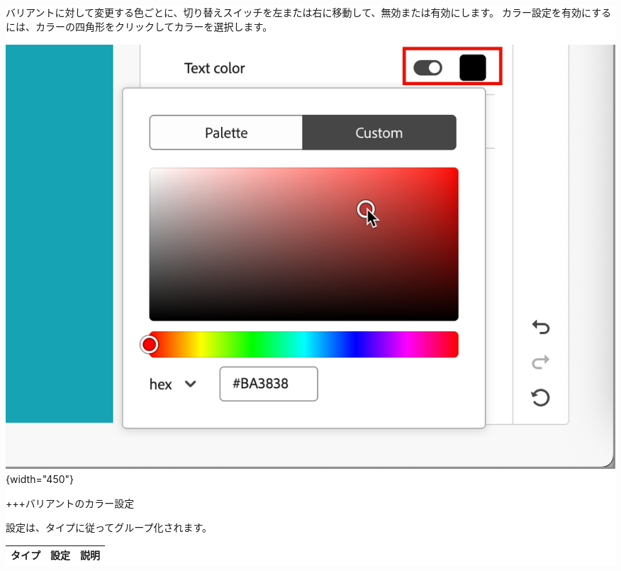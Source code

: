   バリアントに対して変更する色ごとに、切り替えスイッチを左または右に移動して、無効または有効にします。 カラー設定を有効にするには、カラーの四角形をクリックしてカラーを選択します。

  ![&#x200B; テーマカラー設定 – バリアントカラーセレクター &#x200B;](./assets/email-theme-colors-settings-variant-select.png){width="450"}

  +++バリアントのカラー設定

  設定は、タイプに従ってグループ化されます。

  | タイプ | 設定 | 説明 |
  | ---- | -------- | ----------- |